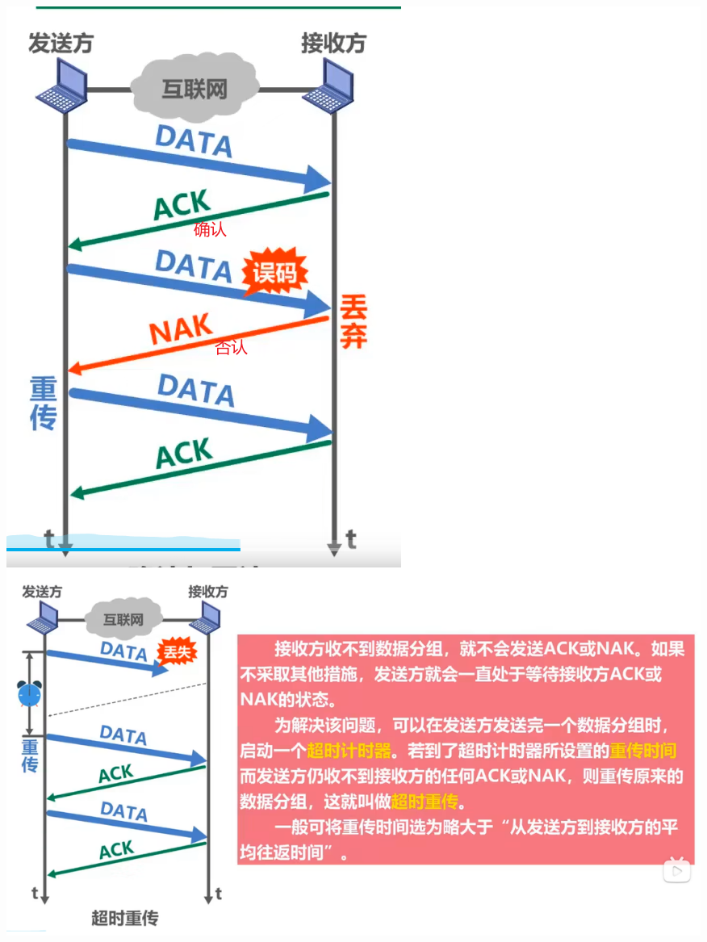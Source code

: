 ![](assets/net-img-SW过程-20230223212616-zujgg59.png)

![](assets/net-img-超时重传-20230223212617-hu1f8ic.png)
